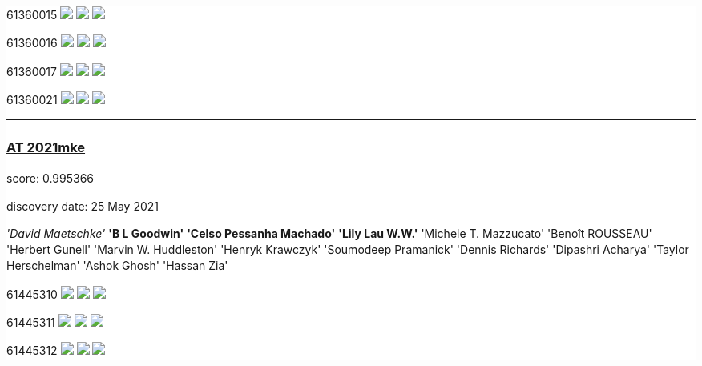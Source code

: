 61360015
<img src="https://panoptes-uploads.zooniverse.org/subject_location/5b310f70-9408-419c-97f4-383175502635.jpeg" width="200"/>
<img src="https://panoptes-uploads.zooniverse.org/subject_location/b95027a3-ea43-40ca-87e6-b0eba040667a.jpeg" width="200"/>
<img src="https://panoptes-uploads.zooniverse.org/subject_location/659a966c-7ada-415d-887f-f665c82ada0b.jpeg" width="200"/>

61360016
<img src="https://panoptes-uploads.zooniverse.org/subject_location/95845778-c2a7-4e17-9cea-6615d268bc87.jpeg" width="200"/>
<img src="https://panoptes-uploads.zooniverse.org/subject_location/507c658e-dad3-422c-9771-13063fd6b37f.jpeg" width="200"/>
<img src="https://panoptes-uploads.zooniverse.org/subject_location/0955a5ea-8c4b-4660-89af-acebbc162c96.jpeg" width="200"/>

61360017
<img src="https://panoptes-uploads.zooniverse.org/subject_location/1d7e75de-25da-40f8-b068-4728b60f65bc.jpeg" width="200"/>
<img src="https://panoptes-uploads.zooniverse.org/subject_location/a4f2b68a-16b8-4382-bc0f-967422993a60.jpeg" width="200"/>
<img src="https://panoptes-uploads.zooniverse.org/subject_location/f0a0143b-3f58-419a-852b-dd27b69338bd.jpeg" width="200"/>

61360021
<img src="https://panoptes-uploads.zooniverse.org/subject_location/14ad319a-adaf-471e-bb06-d5850cb4e557.jpeg" width="200"/>
<img src="https://panoptes-uploads.zooniverse.org/subject_location/291d8071-3ded-4711-a87e-64841e15d495.jpeg" width="200"/>
<img src="https://panoptes-uploads.zooniverse.org/subject_location/1ac7e544-5bba-4d34-b2ff-4f7c1001ce8b.jpeg" width="200"/>




----------
### [AT 2021mke](https://www.wis-tns.org/object/2021mke)
score: 0.995366

discovery date: 25 May 2021

*'David Maetschke'* **'B L Goodwin'** **'Celso Pessanha Machado'** **'Lily Lau W.W.'** 'Michele T. Mazzucato' 'Benoît ROUSSEAU' 'Herbert Gunell' 'Marvin W. Huddleston' 'Henryk Krawczyk' 'Soumodeep Pramanick' 'Dennis Richards' 'Dipashri Acharya' 'Taylor Herschelman' 'Ashok Ghosh' 'Hassan Zia' 

61445310
<img src="https://panoptes-uploads.zooniverse.org/subject_location/951bb563-c2ee-4d84-97e8-93e88e7fb562.jpeg" width="200"/>
<img src="https://panoptes-uploads.zooniverse.org/subject_location/c825ca52-f2ab-4942-ba5b-9131b44dd9e2.jpeg" width="200"/>
<img src="https://panoptes-uploads.zooniverse.org/subject_location/d710c787-e3f2-4e40-b170-7e529addc406.jpeg" width="200"/>

61445311
<img src="https://panoptes-uploads.zooniverse.org/subject_location/f5e42b83-7081-4bf8-be7e-ac057e886616.jpeg" width="200"/>
<img src="https://panoptes-uploads.zooniverse.org/subject_location/febf367c-62dd-499d-b5ce-f95a51ec585d.jpeg" width="200"/>
<img src="https://panoptes-uploads.zooniverse.org/subject_location/256bd769-f5fa-4398-a77e-f1e851f5e72a.jpeg" width="200"/>

61445312
<img src="https://panoptes-uploads.zooniverse.org/subject_location/7f045dbc-a984-45cb-9d61-b3a59595ecb7.jpeg" width="200"/>
<img src="https://panoptes-uploads.zooniverse.org/subject_location/2c4a5f3d-fa6c-4a9d-ac2c-a6f711b14149.jpeg" width="200"/>
<img src="https://panoptes-uploads.zooniverse.org/subject_location/8956e5de-76d5-47a9-97a8-494bed531eea.jpeg" width="200"/>

